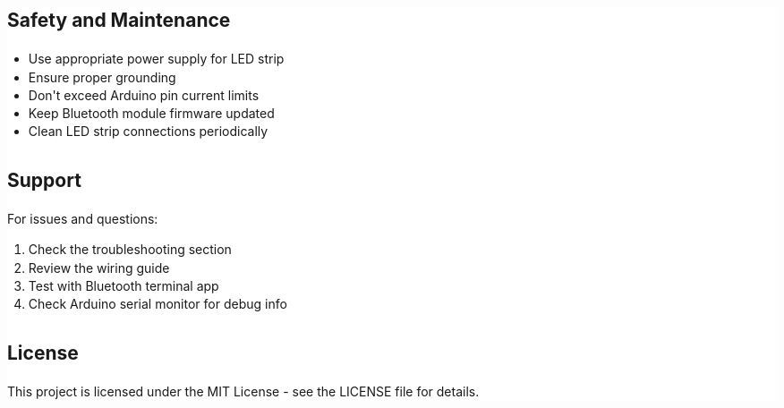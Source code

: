 ## Safety and Maintenance

- Use appropriate power supply for LED strip
- Ensure proper grounding
- Don't exceed Arduino pin current limits
- Keep Bluetooth module firmware updated
- Clean LED strip connections periodically

## Support

For issues and questions:
1. Check the troubleshooting section
2. Review the wiring guide
3. Test with Bluetooth terminal app
4. Check Arduino serial monitor for debug info

## License

This project is licensed under the MIT License - see the LICENSE file for details. 